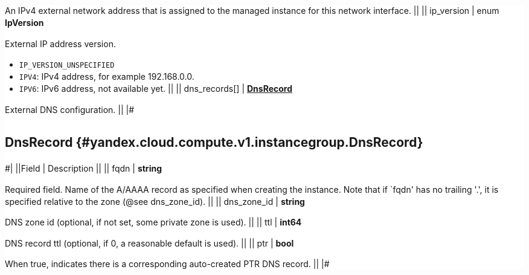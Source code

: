 An IPv4 external network address that is assigned to the managed instance for this network interface. ||
|| ip_version | enum **IpVersion**

External IP address version.

- `IP_VERSION_UNSPECIFIED`
- `IPV4`: IPv4 address, for example 192.168.0.0.
- `IPV6`: IPv6 address, not available yet. ||
|| dns_records[] | **[DnsRecord](#yandex.cloud.compute.v1.instancegroup.DnsRecord)**

External DNS configuration. ||
|#

## DnsRecord {#yandex.cloud.compute.v1.instancegroup.DnsRecord}

#|
||Field | Description ||
|| fqdn | **string**

Required field. Name of the A/AAAA record as specified when creating the instance.
Note that if `fqdn' has no trailing '.', it is specified relative to the zone (@see dns_zone_id). ||
|| dns_zone_id | **string**

DNS zone id (optional, if not set, some private zone is used). ||
|| ttl | **int64**

DNS record ttl (optional, if 0, a reasonable default is used). ||
|| ptr | **bool**

When true, indicates there is a corresponding auto-created PTR DNS record. ||
|#